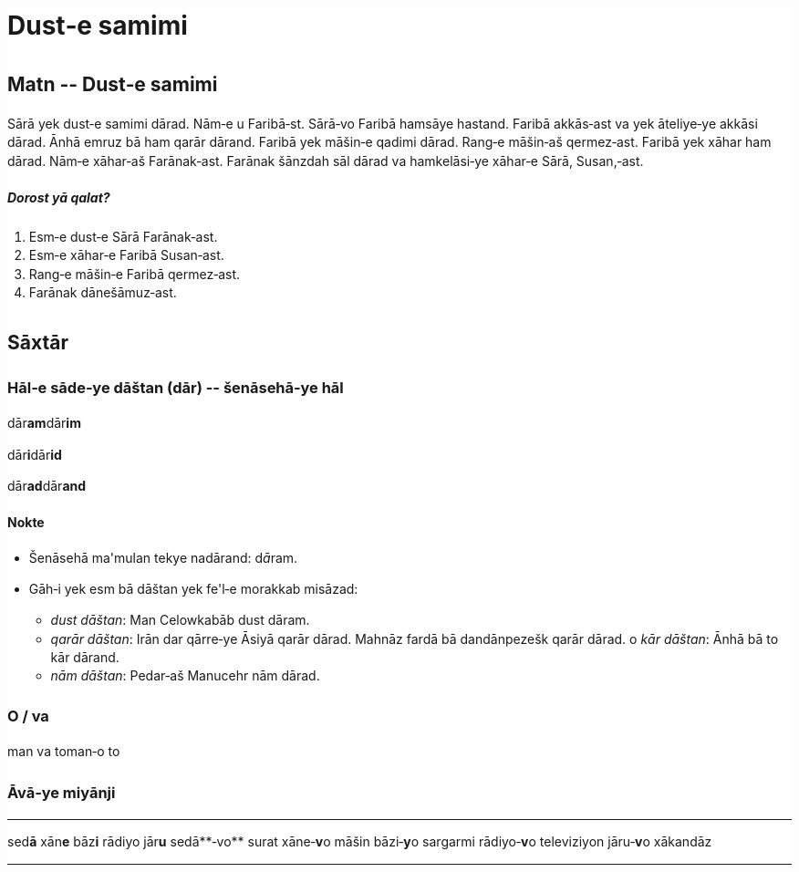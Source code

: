 Dust‐e samimi
=============

Matn -- Dust‐e samimi
---------------------

Sārā yek dust‐e samimi dārad. Nām‐e u Faribā‐st. Sārā‐vo Faribā hamsāye
hastand. Faribā akkās‐ast va yek āteliye‐ye akkāsi dārad. Ānhā emruz bā
ham qarār dārand. Faribā yek māšin‐e qadimi dārad. Rang‐e māšin‐aš
qermez‐ast. Faribā yek xāhar ham dārad. Nām‐e xāhar‐aš Farānak‐ast.
Farānak šānzdah sāl dārad va hamkelāsi‐ye xāhar‐e Sārā, Susan,‐ast.

##### Dorost yā qalat?

1.  Esm‐e dust‐e Sārā Farānak‐ast.
2.  Esm‐e xāhar‐e Faribā Susan‐ast.
3.  Rang‐e māšin‐e Faribā qermez‐ast.
4.  Farānak dānešāmuz‐ast.

Sāxtār
------

### Hāl‐e sāde‐ye dāštan (dār) -- šenāsehā‐ye hāl

dār**am**dār**im**

dār**i**dār**id**

dār**ad**dār**and**

#### Nokte

-   Šenāsehā ma'mulan tekye nadārand: d*ā*ram.
-   Gāh‐i yek esm bā dāštan yek fe'l‐e morakkab misāzad:

    -   *dust dāštan*: Man Celowkabāb dust dāram.
    -   *qarār dāštan*: Irān dar qārre‐ye Āsiyā qarār dārad. Mahnāz
        fardā bā dandānpezešk qarār dārad. o *kār dāštan*: Ānhā bā to
        kār dārand.
    -   *nām dāštan*: Pedar‐aš Manucehr nām dārad.

### O / va

man va toman‐o to

### Āvā‐ye miyānji

  ------------------- ------------------- ---------------------- --------------------------- ----------------------
  sed**ā**            xān**e**            bāz**i**               rādiyo                      jār**u**
  sedā**‐vo** surat   xāne‐**v**o māšin   bāzi‐**y**o sargarmi   rādiyo‐**v**o televiziyon   jāru‐**v**o xākandāz
  ------------------- ------------------- ---------------------- --------------------------- ----------------------
